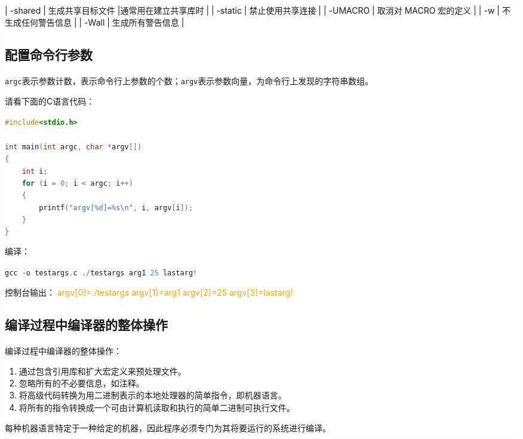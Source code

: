| -shared | 生成共享目标文件 |通常用在建立共享库时 |
| -static | 禁止使用共享连接 |
| -UMACRO | 取消对 MACRO 宏的定义 |
| -w | 不生成任何警告信息 |
| -Wall | 生成所有警告信息 |

## 配置命令行参数

`argc`表示参数计数，表示命令行上参数的个数；`argv`表示参数向量，为命令行上发现的字符串数组。

请看下面的C语言代码：
```c
#include<stdio.h>

int main(int argc, char *argv[])
{
    int i;
    for (i = 0; i < argc; i++)
    {
        printf("argv[%d]=%s\n", i, argv[i]);
    }
}
```

编译：
```c
gcc -o testargs.c ./testargs arg1 25 lastarg!
```
控制台输出：
<font color="orange">argv[0]=./testargs
argv[1]=arg1
argv[2]=25
argv[3]=lastarg!
</font>

## 编译过程中编译器的整体操作

编译过程中编译器的整体操作：
 1. 通过包含引用库和扩大宏定义来预处理文件。
 2. 忽略所有的不必要信息，如注释。
 3. 将高级代码转换为用二进制表示的本地处理器的简单指令，即机器语言。
 4. 将所有的指令转换成一个可由计算机读取和执行的简单二进制可执行文件。

每种机器语言特定于一种给定的机器，因此程序必须专门为其将要运行的系统进行编译。
